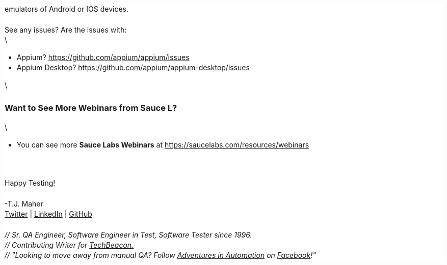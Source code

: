 emulators of Android or IOS devices.\
\
See any issues? Are the issues with:\
\

-   Appium? https://github.com/appium/appium/issues
-   Appium Desktop? https://github.com/appium/appium-desktop/issues

\

###  Want to See More Webinars from Sauce L?

\

-   You can see more **Sauce Labs Webinars**
    at <https://saucelabs.com/resources/webinars>

\
\
Happy Testing!\
\
-T.J. Maher\
[Twitter](https://twitter.com/tjmaher1) \| [LinkedIn](https://www.linkedin.com/in/tjmaher1) \| [GitHub](https://github.com/tjmaher)\
\
*// Sr. QA Engineer, Software Engineer in Test, Software Tester since
1996.\
// Contributing Writer
for [TechBeacon.](http://techbeacon.com/contributors/thomas-maher)\
// \"Looking to move away from manual QA? Follow [Adventures in
Automation](http://www.tjmaher.com/) on
[Facebook](https://www.facebook.com/AdventuresInAutomation/)!\"*

</div>

</div>

</div>
